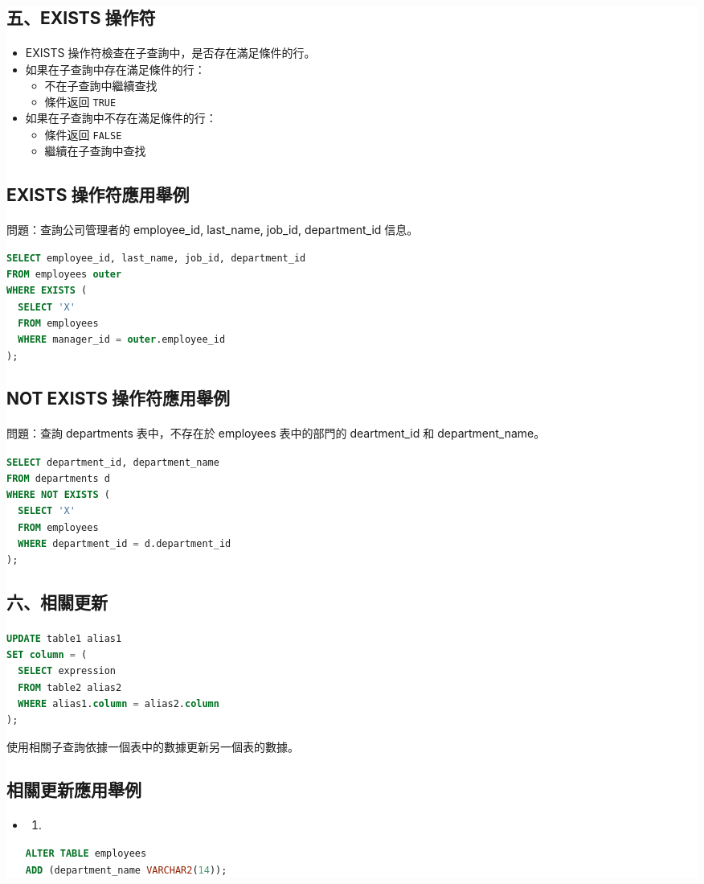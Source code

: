 ## 五、EXISTS 操作符
  - EXISTS 操作符檢查在子查詢中，是否存在滿足條件的行。
  - 如果在子查詢中存在滿足條件的行：
    - 不在子查詢中繼續查找
    - 條件返回 `TRUE`
  - 如果在子查詢中不存在滿足條件的行：
    - 條件返回 `FALSE`
    - 繼續在子查詢中查找

## EXISTS 操作符應用舉例
  問題：查詢公司管理者的 employee_id, last_name, job_id, department_id 信息。
  ```SQL
  SELECT employee_id, last_name, job_id, department_id
  FROM employees outer
  WHERE EXISTS (
    SELECT 'X'
    FROM employees
    WHERE manager_id = outer.employee_id
  );
  ```

## NOT EXISTS 操作符應用舉例
  問題：查詢 departments 表中，不存在於 employees 表中的部門的 deartment_id 和 department_name。
  ```SQL
  SELECT department_id, department_name
  FROM departments d
  WHERE NOT EXISTS (
    SELECT 'X'
    FROM employees
    WHERE department_id = d.department_id
  );
  ```

## 六、相關更新
  ```SQL
  UPDATE table1 alias1
  SET column = (
    SELECT expression
    FROM table2 alias2
    WHERE alias1.column = alias2.column
  );
  ```
  使用相關子查詢依據一個表中的數據更新另一個表的數據。

## 相關更新應用舉例
  - 1. 
    ```SQL
    ALTER TABLE employees
    ADD (department_name VARCHAR2(14));
    ```
